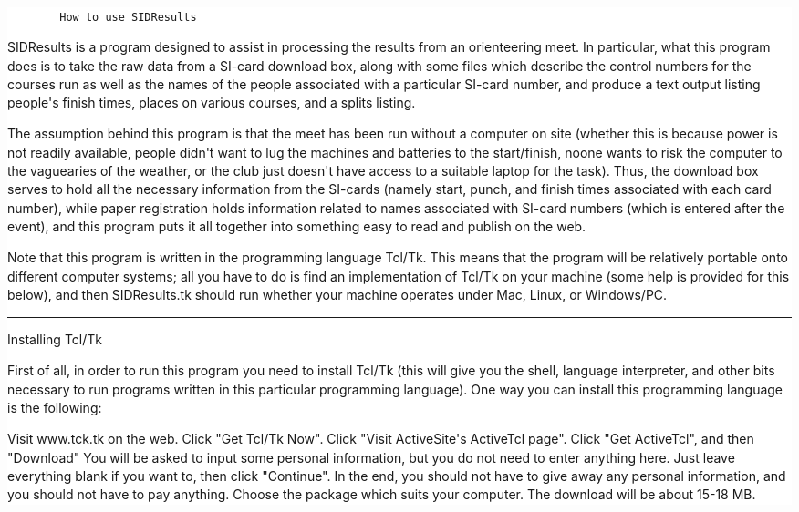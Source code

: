 
			How to use SIDResults

   SIDResults is a program designed to assist in processing
the results from an orienteering meet. In particular, what
this program does is to take the raw data from a SI-card 
download box, along with some files which describe the 
control numbers for the courses run as well as the names
of the people associated with a particular SI-card number,
and produce a text output listing people's finish times, 
places on various courses, and a splits listing.

   The assumption behind this program is that the meet has been
run without a computer on site (whether this is because power 
is not readily available, people didn't want to lug the 
machines and batteries to the start/finish, noone wants to 
risk the computer to the vaguearies of the weather, or the club 
just doesn't have access to a suitable laptop for the task). 
Thus, the download box serves to hold all the necessary 
information from the SI-cards (namely start, punch, and finish
times associated with each card number), while paper registration
holds information related to names associated with SI-card 
numbers (which is entered after the event), and this program
puts it all together into something easy to read and publish on 
the web.

   Note that this program is written in the programming language
Tcl/Tk.  This means that the program will be relatively portable
onto different computer systems; all you have to do is find an 
implementation of Tcl/Tk on your machine (some help is provided
for this below), and then SIDResults.tk should run whether your 
machine operates under Mac, Linux, or Windows/PC. 

_________________________________________________________________________
Installing Tcl/Tk


   First of all, in order to run this program you need to 
install Tcl/Tk (this will give you the shell, language 
interpreter, and other bits necessary to run programs written 
in this particular programming language). One way you can
install this programming language is the following:

   Visit www.tck.tk on the web. 
   Click "Get Tcl/Tk Now".
   Click "Visit ActiveSite's ActiveTcl page".
   Click "Get ActiveTcl", and then "Download"
      You will be asked to input some personal information, 
      but you do not need to enter anything here. Just leave
      everything blank if you want to, then click "Continue".
      In the end, you should not have to give away any personal
      information, and you should not have to pay anything.
   Choose the package which suits your computer.
   The download will be about 15-18 MB. 

